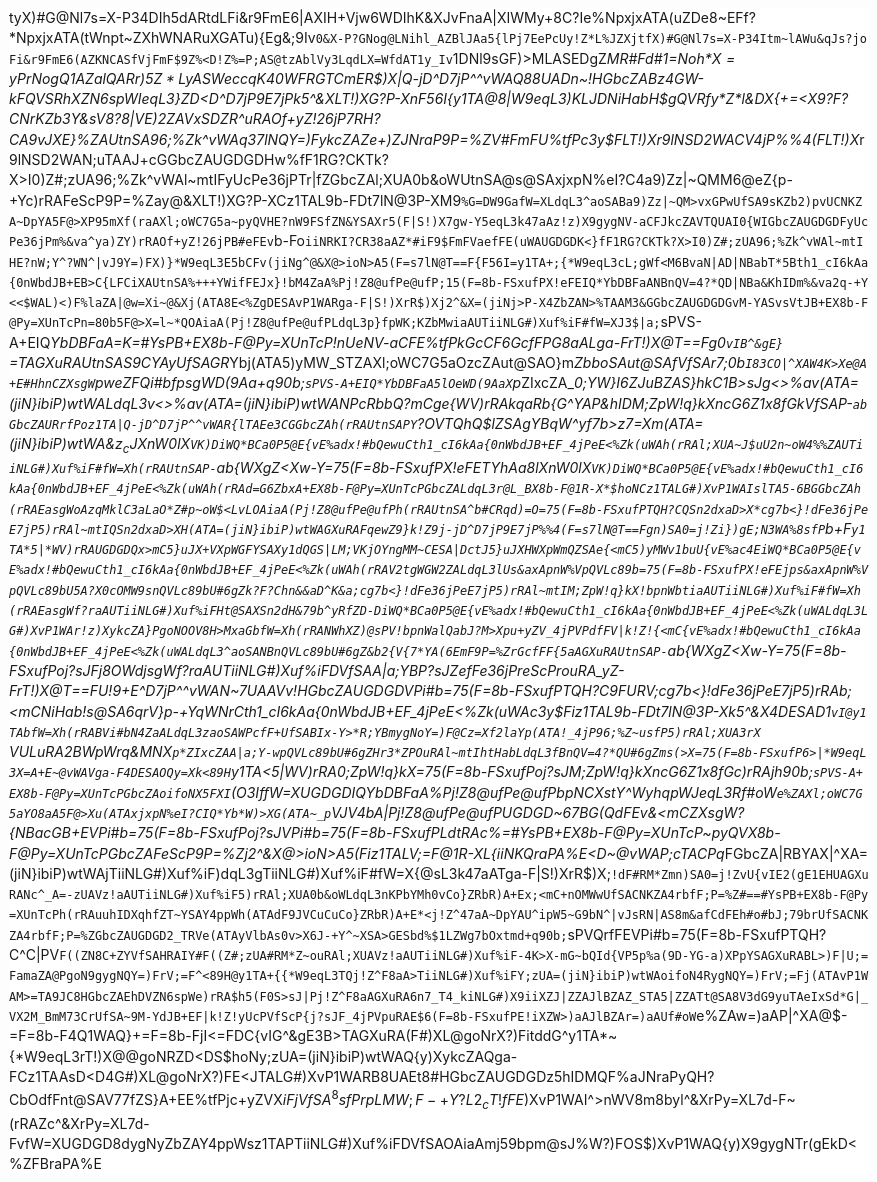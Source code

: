 tyX)#G@Nl7s=X-P34DIh5dARtdLFi&r9FmE6|AXIH+Vjw6WDIhK&XJvFnaA|XIWMy+8C?Ie%NpxjxATA(uZDe8~EFf?*NpxjxATA(tWnpt~ZXhWNARuXGATu){Eg&;9Iv`0&X-P?GNog@LNihl_AZBlJAa5{lPj7EePcUy!Z*L%JZXjtfX)#G@Nl7s=X-P34Itm~lAWu&qJs?joFi&r9FmE6(AZKNCASfVjFmF$9Z%<D!Z%=P;AS@tzAblVy3LqdLX=WfdAT1y_Iv`1DNl9sGF)>MLASEDgZ*MR#Fd#1=Noh$*X=yPrNogQ1AZalQARr)5Z*L$yASWeccqK40WFRGTCmER$)X|Q-jD^D7jP^^vWAQ88UADn~!HGbcZABz4GW-kFQVSRhXZN6spWIeqL3}ZD<D^D7jP9E7jPk5^&XLT!)XG?P-XnF56I{y1TA@8|*W9eqL3)KLJDNiHabH$gQVRfy*Z*l&DX{+=<X9?F?CNrKZb3Y&sV8?8|VE)2ZAVxSDZR^uRAOf+yZ!26jP7RH?CA9vJXE}%ZAUtnSA96;%Zk^vWAq37lNQY=)FykcZAZe+)ZJNraP9P=%ZV#FmFU%tfPc3y$FLT!)X*r9lNSD2WACV4jP%%4(FLT!)X*r9lNSD2WAN;uTAAJ+cGGbcZAUGDGDHw%fF1RG?CKTk?X>I0)Z#;zUA96;%Zk^vWAl~mtIFyUcPe36jPTr|fZGbcZAl;XUA0b&oWUtnSA@s@SAxjxpN%eI?C4a9)Zz|~QMM6@eZ{p-+Yc)rRAFeScP9P=%Zay@&XLT!)XG?P-XCz1TAL9b-FDt7lN@3P-XM9`%G=DW9GafW=XLdqL3^aoSABa9)Zz|~QM>vxGPwUfSA9sKZb2)pvUCNKZA~DpYA5F@>XP95mXf(raAXl;oWC7G5a~pyQVHE?nW9FSfZN&YSAXr5(F|S!)X7gw-Y5eqL3k47aAz!z)X9gygNV-aCFJkcZAVTQUAI0{WIGbcZAUGDGDFyUcPe36jPm%&va^ya)ZY)rRAOf+yZ!26jPB#eFEv`b-Fo`iiNRKI?CR38aAZ*#iF9$FmFVaefFE(uWAUGDGDK<}fF1RG?CKTk?X>I0)Z#;zUA96;%Zk^vWAl~mtIHE?nW;Y^?WN^|vJ9Y=)FX)}*W9eqL3E5bCFv(jiNg^@&X@>ioN>A5(F=s7lN@T==F{F56I=y1TA+;{*W9eqL3cL;gWf<M6BvaN|AD|NBabT*5Bth1_cI6kAa{0nWbdJB+EB>C{LFCiXAUtnSA%+++YWifFEJx}!bM4ZaA%Pj!Z8@ufPe@ufP;15(F=8b-FSxufPX!eFEIQ*YbDBFaANBnQV=4?*QD|NBa&KhIDm%&va2q-+Y<<$WAL)<)F%laZA|@w=Xi~@&Xj(ATA8E<%ZgDESAvP1WARga-F|S!)XrR$)Xj2^&X=(jiNj>P-X4ZbZAN>%TAAM3&GGbcZAUGDGDGvM-YASvsVtJB+EX8b-F@Py=XUnTcPn=80b5F@>X=l~*QOAiaA(Pj!Z8@ufPe@ufPLdqL3p}fpWK;KZbMwiaAUTiiNLG#)Xuf%iF#fW=XJ3$|a;`sPVS-A+EIQ*YbDBFaA=K=#YsPB+EX8b-F@Py=XUnTcP!nUeNV-aCFE%tfPkGcCF6GcfFPG8aALga-FrT!)X@T==Fg0`vIB^&gE}`=TAGXuRAUtnSAS9CYAyUfSAGR*Ybj(ATA5)yMW_STZAXl;oWC7G5aOzcZAut@SAO}m*ZbboSAut@SAfVfSAr7;0b`I83CO|^XAW4K>Xe@A+E#HhnCZXsgW`pweZFQi#bfpsgWD(9Aa+q90b;`sPVS-A+EIQ*YbDBFaA5lOeWD(9AaX`p*ZIxcZA_*0;YW}I6ZJuBZAS}hkC1B>sJg<>%av(ATA=(jiN}ibiP)wtWALdqL3v<>%av(ATA=(jiN}ibiP)wtWANPcRbbQ?mCge{*WV)rRAkqaRb{G^YAP&hIDM;ZpW!q}kXncG6Z1x8fGkVfSAP-`abGbcZAURrfPoz1TA|Q-jD^D7jP^^vWAR{lTAEe3CGGbcZAh(rRAUtnSAPY`?OVTQhQ$lZSAgYBqW^yf7b>z7=Xm(ATA=(jiN}ibiP)wtWA&z$_c$JXnW0lX`VK)DiWQ*BCa0P5@E{vE%adx!#bQewuCth1_cI6kAa{0nWbdJB+EF_4jPeE<%Zk(uWAh(rRAl;XUA~J$uU2n~oW4%%ZAUTiiNLG#)Xuf%iF#fW=Xh(rRAUtnSAP-`ab{WXgZ<Xw-Y=75(F=8b-FSxufPX!eFETYhAa8lXnW0lX`VK)DiWQ*BCa0P5@E{vE%adx!#bQewuCth1_cI6kAa{0nWbdJB+EF_4jPeE<%Zk(uWAh(rRAd=G6ZbxA+EX8b-F@Py=XUnTcPGbcZALdqL3r@L_BX8b-F@1R-X*$hoNCz1TALG#)XvP1WAIslTA5-6BGGbcZAh(rRAEasgWoAzqMklC3aLaO*Z#p~oW$<LvLOAiaA(Pj!Z8@ufPe@ufPh(rRAUtnSA^b#CRqd)=O=75(F=8b-FSxufPTQH?CQSn2dxaD>X*cg7b<}!dFe36jPeE7jP5)rRAl~mtIQSn2dxaD>XH(ATA=(jiN}ibiP)wtWAGXuRAFqewZ9}k!Z9j-jD^D7jP9E7jP%%4(F=s7lN@T==Fgn)SA0=j!Zi})gE;N3WA%8sfP`b+*F`y1TA*5|*WV)rRAUGDGDQx>mC5}uJX+VXpWGFYSAXy1dQGS|LM;VKjOYngMM~CESA|DctJ5}uJXHWXpWmQZSAe{<mC5)yMWv1buU{vE%ac4EiWQ*BCa0P5@E{vE%adx!#bQewuCth1_cI6kAa{0nWbdJB+EF_4jPeE<%Zk(uWAh(rRAV2tgWGW2ZALdqL3lUs&axApnW%VpQVLc89b=75(F=8b-FSxufPX!eFEjps&axApnW%VpQVLc89bU5A?X0cOMW9snQVLc89bU#6gZk?F?Chn&&aD^K&a;cg7b<}!dFe36jPeE7jP5)rRAl~mtIM;ZpW!q}kX!bpnWbtiaAUTiiNLG#)Xuf%iF#fW=Xh(rRAEasgWf?raAUTiiNLG#)Xuf%iFHt@SAXSn2dH&79b^yRfZD-DiWQ*BCa0P5@E{vE%adx!#bQewuCth1_cI6kAa{0nWbdJB+EF_4jPeE<%Zk(uWALdqL3LG#)XvP1WAr!z)XykcZA}PgoNOOV8H>MxaGbfW=Xh(rRANWhXZ)@sPV!bpnWalQabJ?M>Xpu+yZV_4jPVPdfFV|k!Z!{<mC{vE%adx!#bQewuCth1_cI6kAa{0nWbdJB+EF_4jPeE<%Zk(uWALdqL3^aoSANBnQVLc89bU#6gZ&b2{V{7*YA(6EmF9P=%ZrGcfFF{5aAGXuRAUtnSAP-`ab{WXgZ<Xw-Y=75(F=8b-FSxufPoj?sJFj8OWdjsgWf?raAUTiiNLG#)Xuf%iFDVfSAA|a;YBP?sJ*ZefFe36jPreScProuRA_yZ-FrT!)X@T==FU!9+E^D7jP^^vWAN~7UAAVv!HGbcZAUGDGDVPi#b=75(F=8b-FSxufPTQH?C9FURV;cg7b<}!dFe36jPeE7jP5)rRAb;<mCNiHab!s@SA6q*rV}p-+YqWNrCth1_cI6kAa{0nWbdJB+EF_4jPeE<%Zk(uWAc3y$Fiz1TAL9b-FDt7lN@3P-Xk5^&X4DESAD1`vI@y1TAbfW=Xh(rRABVi#bN4ZaALdqL3zaoSAWPcfF+UfSABIx-Y>*R;YBmygNoY=)F@Cz=Xf2laYp(ATA!_4jP96;%Z~usfP5)rRAl;XUA3rX`VULuRA2BWpWrq&MNX`p*ZIxcZAA|a;Y-wpQVLc89bU#6gZHr3*ZPOuRAl~mtIhtHabLdqL3fBnQV=4?*QU#6gZms(>X=75(F=8b-FSxufP6>|*W9eqL3X=A+E~@vWAVga-F4DESAOQy=Xk<89H`y1TA<5|*WV)rRA0;ZpW!q}kX=75(F=8b-FSxufPoj?sJM;ZpW!q}kXncG6Z1x8fGc)rRAjh90b;`sPVS-A+EX8b-F@Py=XUnTcPGbcZAoifoNX5FXI`(O3IffW=XUGDGDIQ*YbDBFaA%Pj!Z8@ufPe@ufPbpNCXstY^WyhqpWJeqL3Rf#oW`e%ZAXl;oWC7G5aYO8aA5F@>Xu(ATAxjxpN%eI?CIQ*Yb*W)>XG(ATA~_p`VJV4bA|Pj!Z8@ufPe@ufPUGDGD~67BG(QdFEv&<mCZXsgW?{NBacGB+EVPi#b=75(F=8b-FSxufPoj?sJVPi#b=75(F=8b-FSxufPLdtRAc%=#YsPB+EX8b-F@Py=XUnTcP~pyQVX8b-F@Py=XUnTcPGbcZAFeScP9P=%Zj2^&X@>ioN>A5(Fiz1TALV;=F@1R-XL{iiNKQraPA%E<D~@vWAP;cTACPq*FGbcZA|RBYAX|^XA=(jiN}ibiP)wtWAjTiiNLG#)Xuf%iF)dqL3gTiiNLG#)Xuf%iF#fW=X{@sL3k47aATga-F|S!)XrR$)X;`!dF#RM*Zmn)SA0=j!ZvU{vIE2(gE1EHUAGXuRANc^_A=-zUAVz!aAUTiiNLG#)Xuf%iF5)rRAl;XUA0b&oWLdqL3nKPbYMh0vCo}ZRbR)A+Ex;<mC+nOMWwUfSACNKZA4rbfF;P=%Z#==#YsPB+EX8b-F@Py=XUnTcPh(rRAuuhIDXqhfZT~YSAY4ppWh(ATAdF9JVCuCuCo}ZRbR)A+E*<j!Z^47aA~DpYAU^ipW5~G9bN^|vJsRN|AS8m&afCdFEh#o#bJ;79brUfSACNKZA4rbfF;P=%ZGbcZAUGDGD2_TRVe(ATAyVlbAs0v>X6J-+Y^~XSA>GESbd%$1LZWg7bOxtmd+q90b;`sPVQrfFEVPi#b=75(F=8b-FSxufPTQH?C^C|PV`F((ZN8C+ZYVfSAHRAIY#F((Z#;zUA#RM*Z~ouRAl;XUAVz!aAUTiiNLG#)Xuf%iF-4K>X-mG~bQId{VP5p%a(9D-YG-a)XPpYSAGXuRABL>)F|U;=FamaZA@PgoN9gygNQY=)FrV;=F^<89H@y1TA+{{*W9eqL3TQj!Z^F8aA>TiiNLG#)Xuf%iFY;zUA=(jiN}ibiP)wtWAoifoN4RygNQY=)FrV;=Fj(ATAvP1WAM>=TA9JC8HGbcZAEhDVZN6spWe)rRA$h5(F0S>sJ|Pj!Z^F8aAGXuRA6n7_T4_kiNLG#)X9iiXZJ|ZZAJlBZAZ_STA5|ZZATt@SA8V3dG9yuTAeIxSd*G|_VX2M_BmM73CrUfSA~9M-YdJB+EF|k!Z!yUcPVfScP{j?sJF_4jPVpuRAE$6(F=8b-FSxufPE!iXZW>)aAJlBZAr=)aAUf#oW`e%ZAw=)aAP|^XA@$-=F=8b-F4Q1WAQ}+=F=8b-FjI<=FDC{vIG^&gE3B>TAGXuRA(F#)XL@goNrX?)FitddG^y1TA*~{*W9eqL3rT!)X@@goNRZD<DS$hoNy;zUA=(jiN}ibiP)wtWAQ{y)XykcZAQga-FCz1TAAsD<D4G#)XL@goNrX?)FE<JTALG#)XvP1WARB8UAEt8#HGbcZAUGDGDz5hIDMQF%aJNraPyQH?CbOdfFnt@SAV77fZS}A+EE%tfPjc+yZVX$iFjVfSA^8sfPrpLMW;F-+Y?L2_cT!fFE%W?)FOS$)XvP1WAI^>nWV8m8byl^&XrPy=XL7d-F~(rRAZc^&XrPy=XL7d-FvfW=XUGDGD8dygNyZbZAY4ppWsz1TAPTiiNLG#)Xuf%iFDVfSAOAiaAmj59bpm@sJ%W?)FOS$)XvP1WAQ{y)X9gygNTr(gEkD<%ZFBraPA%E